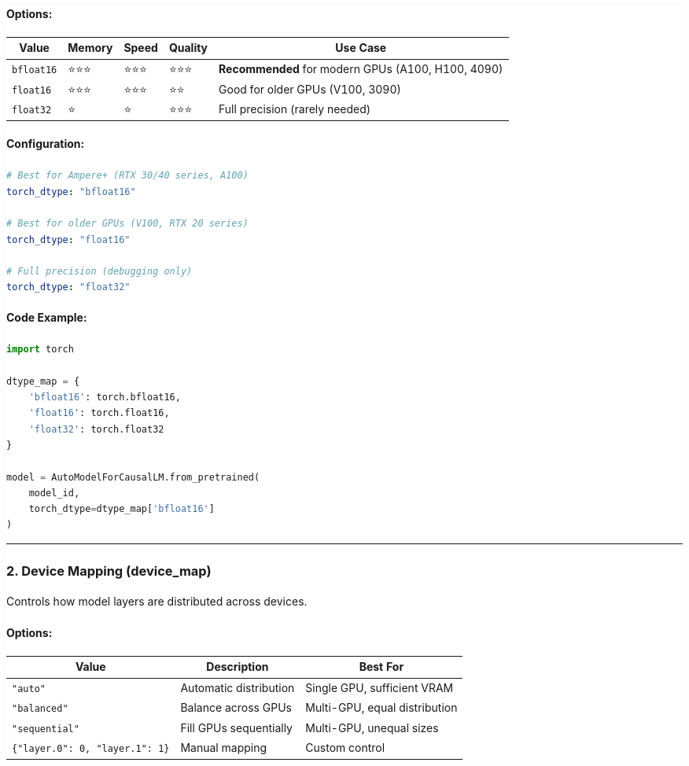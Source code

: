 #### Options:

| Value | Memory | Speed | Quality | Use Case |
|-------|--------|-------|---------|----------|
| `bfloat16` | ⭐⭐⭐ | ⭐⭐⭐ | ⭐⭐⭐ | **Recommended** for modern GPUs (A100, H100, 4090) |
| `float16` | ⭐⭐⭐ | ⭐⭐⭐ | ⭐⭐ | Good for older GPUs (V100, 3090) |
| `float32` | ⭐ | ⭐ | ⭐⭐⭐ | Full precision (rarely needed) |

#### Configuration:

```yaml
# Best for Ampere+ (RTX 30/40 series, A100)
torch_dtype: "bfloat16"

# Best for older GPUs (V100, RTX 20 series)
torch_dtype: "float16"

# Full precision (debugging only)
torch_dtype: "float32"
```

#### Code Example:

```python
import torch

dtype_map = {
    'bfloat16': torch.bfloat16,
    'float16': torch.float16,
    'float32': torch.float32
}

model = AutoModelForCausalLM.from_pretrained(
    model_id,
    torch_dtype=dtype_map['bfloat16']
)
```

---

### 2. Device Mapping (device_map)

Controls how model layers are distributed across devices.

#### Options:

| Value | Description | Best For |
|-------|-------------|----------|
| `"auto"` | Automatic distribution | Single GPU, sufficient VRAM |
| `"balanced"` | Balance across GPUs | Multi-GPU, equal distribution |
| `"sequential"` | Fill GPUs sequentially | Multi-GPU, unequal sizes |
| `{"layer.0": 0, "layer.1": 1}` | Manual mapping | Custom control |
